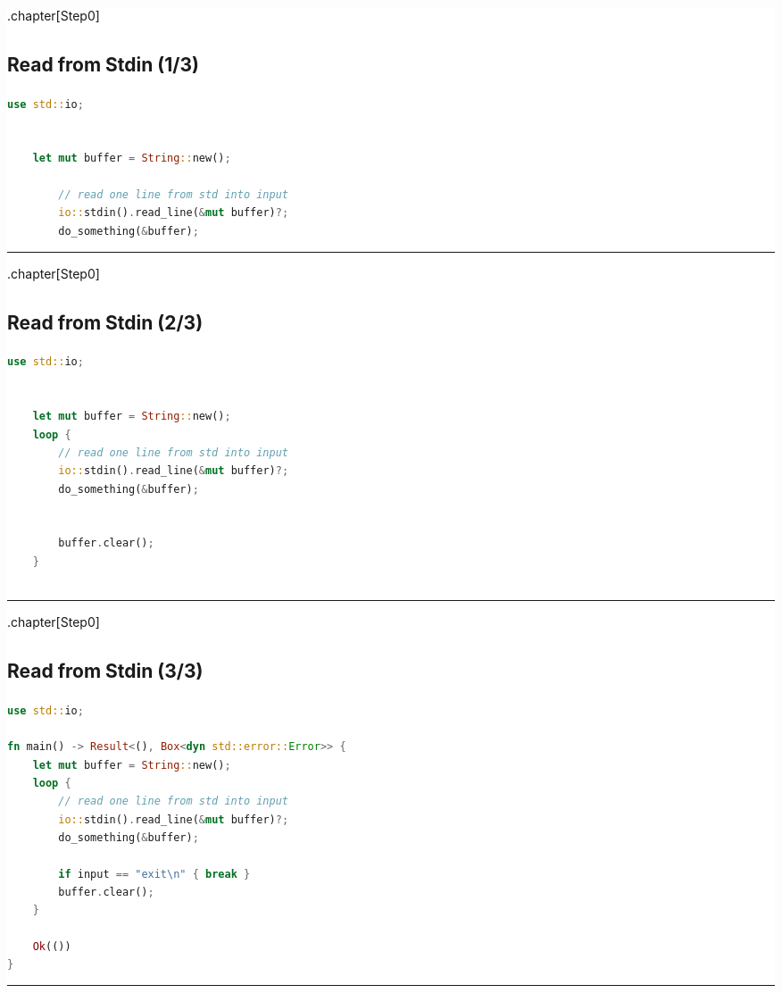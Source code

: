 .chapter[Step0]
## Read from Stdin (1/3)

```rust
use std::io;


    let mut buffer = String::new();

        // read one line from std into input
        io::stdin().read_line(&mut buffer)?;
        do_something(&buffer);
```
---
.chapter[Step0]
## Read from Stdin (2/3)

```rust
use std::io;


    let mut buffer = String::new();
    loop {
        // read one line from std into input
        io::stdin().read_line(&mut buffer)?;
        do_something(&buffer);


        buffer.clear();
    }
 
```

---
.chapter[Step0]
## Read from Stdin (3/3)

```rust
use std::io;

fn main() -> Result<(), Box<dyn std::error::Error>> {
    let mut buffer = String::new();
    loop {
        // read one line from std into input
        io::stdin().read_line(&mut buffer)?;
        do_something(&buffer);

        if input == "exit\n" { break }
        buffer.clear();
    }
 
    Ok(())
}
```

---